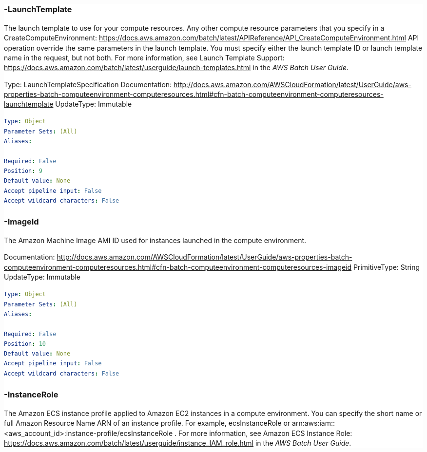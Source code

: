 ### -LaunchTemplate
The launch template to use for your compute resources.
Any other compute resource parameters that you specify in a CreateComputeEnvironment: https://docs.aws.amazon.com/batch/latest/APIReference/API_CreateComputeEnvironment.html API operation override the same parameters in the launch template.
You must specify either the launch template ID or launch template name in the request, but not both.
For more information, see Launch Template Support: https://docs.aws.amazon.com/batch/latest/userguide/launch-templates.html in the *AWS Batch User Guide*.

Type: LaunchTemplateSpecification
Documentation: http://docs.aws.amazon.com/AWSCloudFormation/latest/UserGuide/aws-properties-batch-computeenvironment-computeresources.html#cfn-batch-computeenvironment-computeresources-launchtemplate
UpdateType: Immutable

```yaml
Type: Object
Parameter Sets: (All)
Aliases:

Required: False
Position: 9
Default value: None
Accept pipeline input: False
Accept wildcard characters: False
```

### -ImageId
The Amazon Machine Image AMI ID used for instances launched in the compute environment.

Documentation: http://docs.aws.amazon.com/AWSCloudFormation/latest/UserGuide/aws-properties-batch-computeenvironment-computeresources.html#cfn-batch-computeenvironment-computeresources-imageid
PrimitiveType: String
UpdateType: Immutable

```yaml
Type: Object
Parameter Sets: (All)
Aliases:

Required: False
Position: 10
Default value: None
Accept pipeline input: False
Accept wildcard characters: False
```

### -InstanceRole
The Amazon ECS instance profile applied to Amazon EC2 instances in a compute environment.
You can specify the short name or full Amazon Resource Name ARN of an instance profile.
For example,  ecsInstanceRole  or arn:aws:iam::\<aws_account_id\>:instance-profile/ecsInstanceRole .
For more information, see Amazon ECS Instance Role: https://docs.aws.amazon.com/batch/latest/userguide/instance_IAM_role.html in the *AWS Batch User Guide*.
